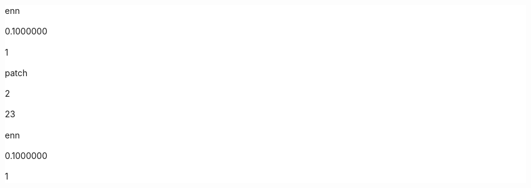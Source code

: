 </td>

<td style="text-align:left;">

enn

</td>

<td style="text-align:right;">

0.1000000

</td>

</tr>

<tr>

<td style="text-align:right;">

1

</td>

<td style="text-align:left;">

patch

</td>

<td style="text-align:right;">

2

</td>

<td style="text-align:right;">

23

</td>

<td style="text-align:left;">

enn

</td>

<td style="text-align:right;">

0.1000000

</td>

</tr>

<tr>

<td style="text-align:right;">

1

</td>

<td style="text-align:left;">
